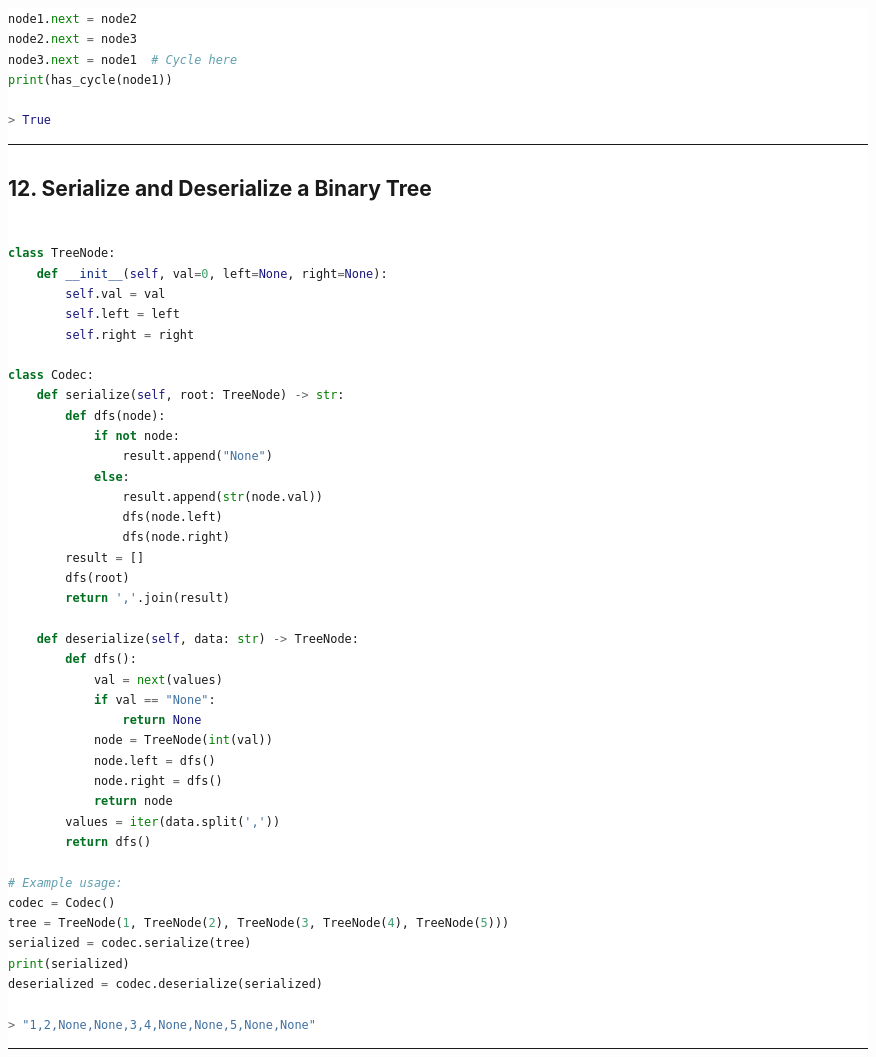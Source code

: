 ```python
node1.next = node2
node2.next = node3
node3.next = node1  # Cycle here
print(has_cycle(node1))

> True

```
---

## 12. Serialize and Deserialize a Binary Tree

```python

class TreeNode:
    def __init__(self, val=0, left=None, right=None):
        self.val = val
        self.left = left
        self.right = right

class Codec:
    def serialize(self, root: TreeNode) -> str:
        def dfs(node):
            if not node:
                result.append("None")
            else:
                result.append(str(node.val))
                dfs(node.left)
                dfs(node.right)
        result = []
        dfs(root)
        return ','.join(result)

    def deserialize(self, data: str) -> TreeNode:
        def dfs():
            val = next(values)
            if val == "None":
                return None
            node = TreeNode(int(val))
            node.left = dfs()
            node.right = dfs()
            return node
        values = iter(data.split(','))
        return dfs()

# Example usage:
codec = Codec()
tree = TreeNode(1, TreeNode(2), TreeNode(3, TreeNode(4), TreeNode(5)))
serialized = codec.serialize(tree)
print(serialized) 
deserialized = codec.deserialize(serialized)

> "1,2,None,None,3,4,None,None,5,None,None"

```
---
